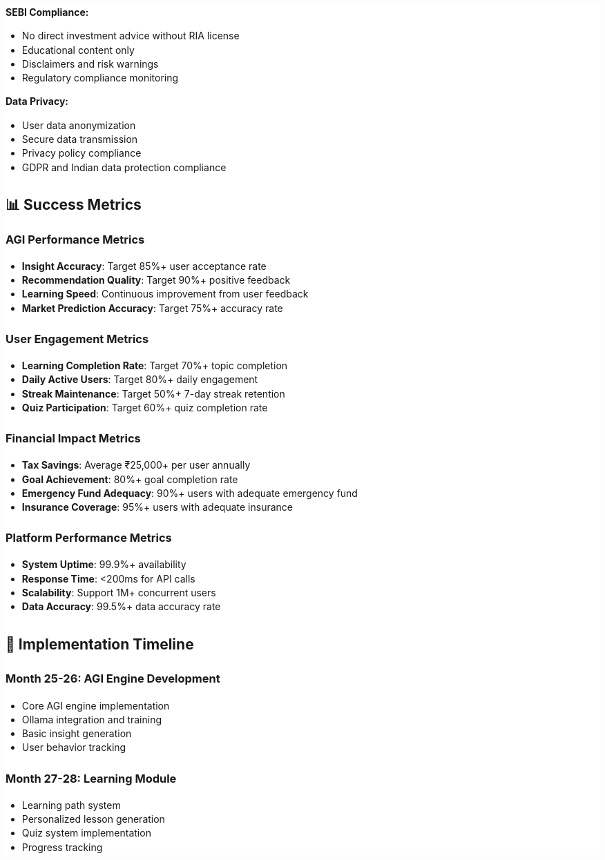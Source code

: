 **SEBI Compliance:**
- No direct investment advice without RIA license
- Educational content only
- Disclaimers and risk warnings
- Regulatory compliance monitoring

**Data Privacy:**
- User data anonymization
- Secure data transmission
- Privacy policy compliance
- GDPR and Indian data protection compliance

## 📊 Success Metrics

### AGI Performance Metrics
- **Insight Accuracy**: Target 85%+ user acceptance rate
- **Recommendation Quality**: Target 90%+ positive feedback
- **Learning Speed**: Continuous improvement from user feedback
- **Market Prediction Accuracy**: Target 75%+ accuracy rate

### User Engagement Metrics
- **Learning Completion Rate**: Target 70%+ topic completion
- **Daily Active Users**: Target 80%+ daily engagement
- **Streak Maintenance**: Target 50%+ 7-day streak retention
- **Quiz Participation**: Target 60%+ quiz completion rate

### Financial Impact Metrics
- **Tax Savings**: Average ₹25,000+ per user annually
- **Goal Achievement**: 80%+ goal completion rate
- **Emergency Fund Adequacy**: 90%+ users with adequate emergency fund
- **Insurance Coverage**: 95%+ users with adequate insurance

### Platform Performance Metrics
- **System Uptime**: 99.9%+ availability
- **Response Time**: <200ms for API calls
- **Scalability**: Support 1M+ concurrent users
- **Data Accuracy**: 99.5%+ data accuracy rate

## 🚀 Implementation Timeline

### Month 25-26: AGI Engine Development
- Core AGI engine implementation
- Ollama integration and training
- Basic insight generation
- User behavior tracking

### Month 27-28: Learning Module
- Learning path system
- Personalized lesson generation
- Quiz system implementation
- Progress tracking
